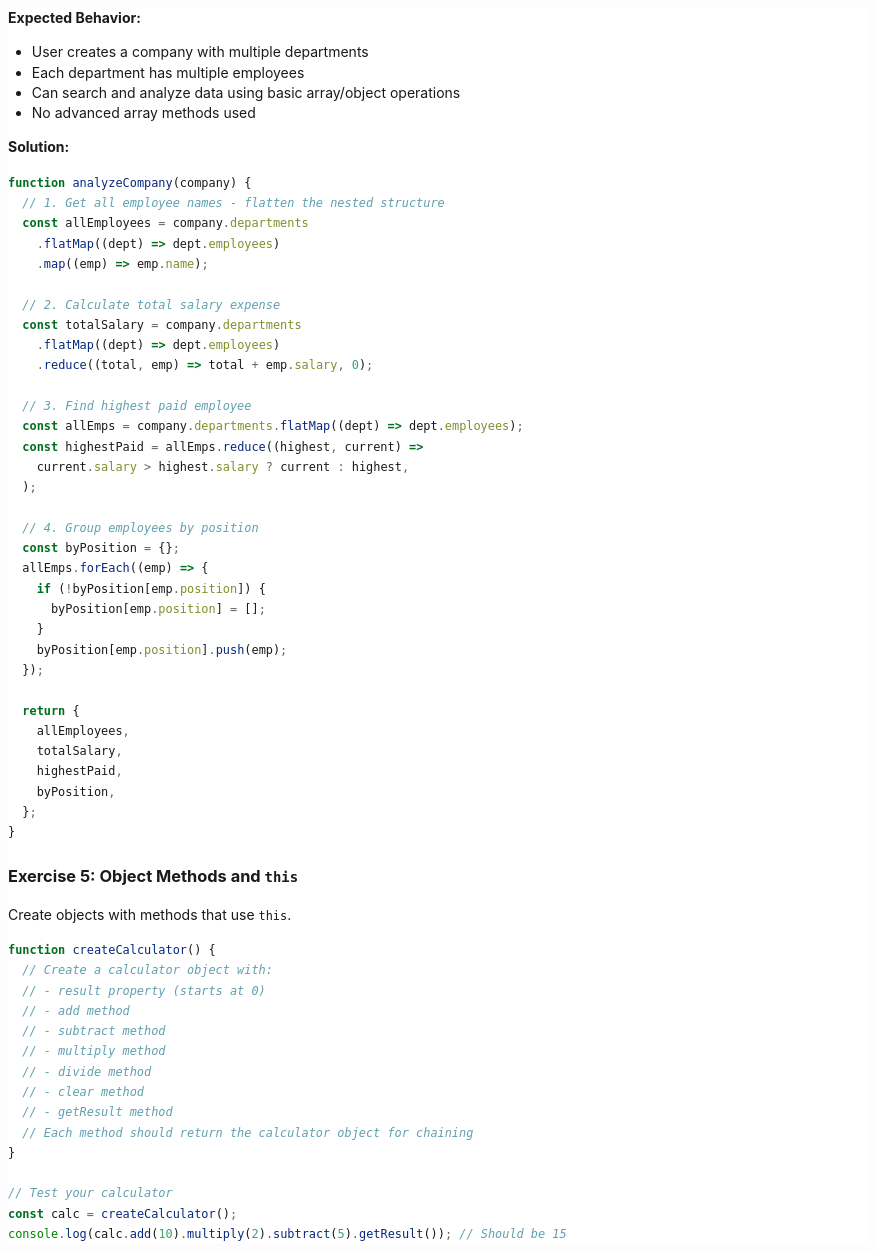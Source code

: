 **Expected Behavior:**

- User creates a company with multiple departments
- Each department has multiple employees
- Can search and analyze data using basic array/object operations
- No advanced array methods used

**Solution:**

```javascript
function analyzeCompany(company) {
  // 1. Get all employee names - flatten the nested structure
  const allEmployees = company.departments
    .flatMap((dept) => dept.employees)
    .map((emp) => emp.name);

  // 2. Calculate total salary expense
  const totalSalary = company.departments
    .flatMap((dept) => dept.employees)
    .reduce((total, emp) => total + emp.salary, 0);

  // 3. Find highest paid employee
  const allEmps = company.departments.flatMap((dept) => dept.employees);
  const highestPaid = allEmps.reduce((highest, current) =>
    current.salary > highest.salary ? current : highest,
  );

  // 4. Group employees by position
  const byPosition = {};
  allEmps.forEach((emp) => {
    if (!byPosition[emp.position]) {
      byPosition[emp.position] = [];
    }
    byPosition[emp.position].push(emp);
  });

  return {
    allEmployees,
    totalSalary,
    highestPaid,
    byPosition,
  };
}
```

### Exercise 5: Object Methods and `this`

Create objects with methods that use `this`.

```javascript
function createCalculator() {
  // Create a calculator object with:
  // - result property (starts at 0)
  // - add method
  // - subtract method
  // - multiply method
  // - divide method
  // - clear method
  // - getResult method
  // Each method should return the calculator object for chaining
}

// Test your calculator
const calc = createCalculator();
console.log(calc.add(10).multiply(2).subtract(5).getResult()); // Should be 15
```
